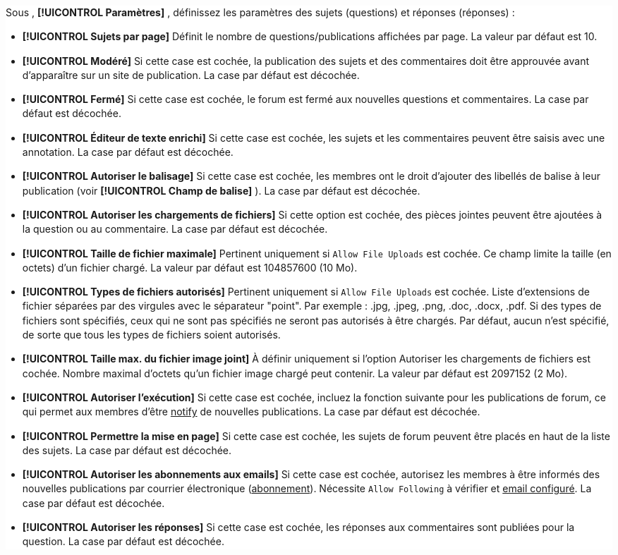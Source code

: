 Sous , **[!UICONTROL Paramètres]** , définissez les paramètres des sujets (questions) et réponses (réponses) :

* **[!UICONTROL Sujets par page]**
Définit le nombre de questions/publications affichées par page. La valeur par défaut est 10.

* **[!UICONTROL Modéré]**
Si cette case est cochée, la publication des sujets et des commentaires doit être approuvée avant d’apparaître sur un site de publication. La case par défaut est décochée.

* **[!UICONTROL Fermé]**
Si cette case est cochée, le forum est fermé aux nouvelles questions et commentaires. La case par défaut est décochée.

* **[!UICONTROL Éditeur de texte enrichi]**
Si cette case est cochée, les sujets et les commentaires peuvent être saisis avec une annotation. La case par défaut est décochée.

* **[!UICONTROL Autoriser le balisage]**
Si cette case est cochée, les membres ont le droit d’ajouter des libellés de balise à leur publication (voir **[!UICONTROL Champ de balise]** ). La case par défaut est décochée.

* **[!UICONTROL Autoriser les chargements de fichiers]**
Si cette option est cochée, des pièces jointes peuvent être ajoutées à la question ou au commentaire. La case par défaut est décochée.

* **[!UICONTROL Taille de fichier maximale]**
Pertinent uniquement si 
`Allow File Uploads` est cochée. Ce champ limite la taille (en octets) d’un fichier chargé. La valeur par défaut est 104857600 (10 Mo).

* **[!UICONTROL Types de fichiers autorisés]**
Pertinent uniquement si 
`Allow File Uploads` est cochée. Liste d’extensions de fichier séparées par des virgules avec le séparateur &quot;point&quot;. Par exemple : .jpg, .jpeg, .png, .doc, .docx, .pdf. Si des types de fichiers sont spécifiés, ceux qui ne sont pas spécifiés ne seront pas autorisés à être chargés. Par défaut, aucun n’est spécifié, de sorte que tous les types de fichiers soient autorisés.

* **[!UICONTROL Taille max. du fichier image joint]**
À définir uniquement si l’option Autoriser les chargements de fichiers est cochée. Nombre maximal d’octets qu’un fichier image chargé peut contenir. La valeur par défaut est 2097152 (2 Mo).

* **[!UICONTROL Autoriser l’exécution]**
Si cette case est cochée, incluez la fonction suivante pour les publications de forum, ce qui permet aux membres d’être [notify](notifications.md) de nouvelles publications. La case par défaut est décochée.

* **[!UICONTROL Permettre la mise en page]**
Si cette case est cochée, les sujets de forum peuvent être placés en haut de la liste des sujets. La case par défaut est décochée.

* **[!UICONTROL Autoriser les abonnements aux emails]**
Si cette case est cochée, autorisez les membres à être informés des nouvelles publications par courrier électronique ([abonnement](subscriptions.md)). Nécessite `Allow Following` à vérifier et [email configuré](email.md). La case par défaut est décochée.

* **[!UICONTROL Autoriser les réponses]**
Si cette case est cochée, les réponses aux commentaires sont publiées pour la question. La case par défaut est décochée.

